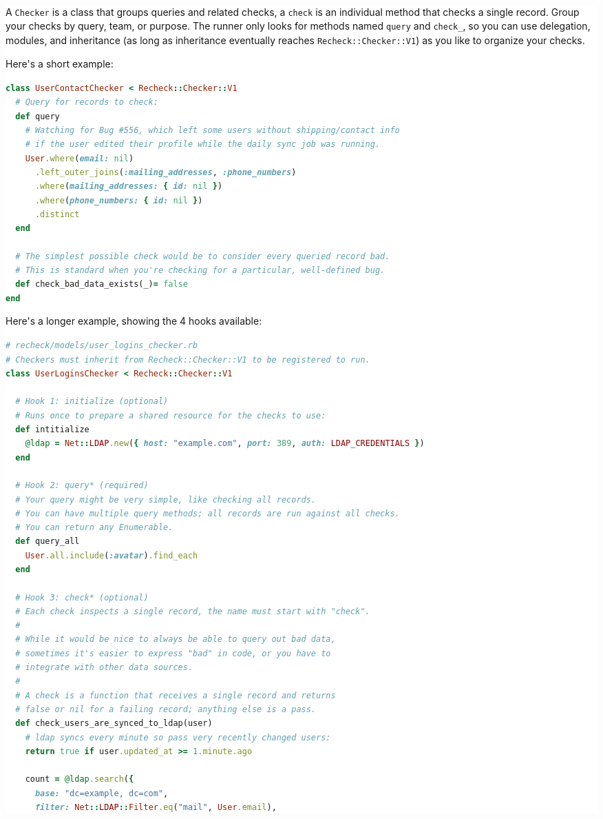 A `Checker` is a class that groups queries and related checks, a `check` is an individual method that checks a single record.
Group your checks by query, team, or purpose.
The runner only looks for methods named `query` and `check_`, so you can use delegation, modules, and inheritance (as long as inheritance eventually reaches `Recheck::Checker::V1`) as you like to organize your checks.


Here's a short example:

```ruby
class UserContactChecker < Recheck::Checker::V1
  # Query for records to check:
  def query
    # Watching for Bug #556, which left some users without shipping/contact info
    # if the user edited their profile while the daily sync job was running.
    User.where(email: nil)
      .left_outer_joins(:mailing_addresses, :phone_numbers)
      .where(mailing_addresses: { id: nil })
      .where(phone_numbers: { id: nil })
      .distinct
  end

  # The simplest possible check would be to consider every queried record bad.
  # This is standard when you're checking for a particular, well-defined bug.
  def check_bad_data_exists(_)= false
end
```

Here's a longer example, showing the 4 hooks available:

```ruby
# recheck/models/user_logins_checker.rb
# Checkers must inherit from Recheck::Checker::V1 to be registered to run.
class UserLoginsChecker < Recheck::Checker::V1

  # Hook 1: initialize (optional)
  # Runs once to prepare a shared resource for the checks to use:
  def intitialize
    @ldap = Net::LDAP.new({ host: "example.com", port: 389, auth: LDAP_CREDENTIALS })
  end

  # Hook 2: query* (required)
  # Your query might be very simple, like checking all records.
  # You can have multiple query methods; all records are run against all checks.
  # You can return any Enumerable.
  def query_all
    User.all.include(:avatar).find_each
  end

  # Hook 3: check* (optional)
  # Each check inspects a single record, the name must start with "check".
  #
  # While it would be nice to always be able to query out bad data,
  # sometimes it's easier to express "bad" in code, or you have to
  # integrate with other data sources.
  #
  # A check is a function that receives a single record and returns
  # false or nil for a failing record; anything else is a pass.
  def check_users_are_synced_to_ldap(user)
    # ldap syncs every minute so pass very recently changed users:
    return true if user.updated_at >= 1.minute.ago

    count = @ldap.search({
      base: "dc=example, dc=com",
      filter: Net::LDAP::Filter.eq("mail", User.email),
```